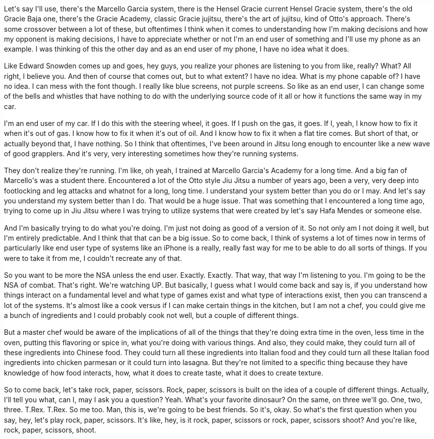Let's say I'll use, there's the Marcello Garcia system, there is the Hensel Gracie current Hensel Gracie system, there's the old Gracie Baja one, there's the Gracie Academy, classic Gracie jujitsu, there's the art of jujitsu, kind of Otto's approach. There's some crossover between a lot of these, but oftentimes I think when it comes to understanding how I'm making decisions and how my opponent is making decisions, I have to appreciate whether or not I'm an end user of something and I'll use my phone as an example. I was thinking of this the other day and as an end user of my phone, I have no idea what it does.

Like Edward Snowden comes up and goes, hey guys, you realize your phones are listening to you from like, really? What? All right, I believe you. And then of course that comes out, but to what extent? I have no idea. What is my phone capable of? I have no idea. I can mess with the font though. I really like blue screens, not purple screens. So like as an end user, I can change some of the bells and whistles that have nothing to do with the underlying source code of it all or how it functions the same way in my car.

I'm an end user of my car. If I do this with the steering wheel, it goes. If I push on the gas, it goes. If I, yeah, I know how to fix it when it's out of gas. I know how to fix it when it's out of oil. And I know how to fix it when a flat tire comes. But short of that, or actually beyond that, I have nothing. So I think that oftentimes, I've been around in Jitsu long enough to encounter like a new wave of good grapplers. And it's very, very interesting sometimes how they're running systems.

They don't realize they're running. I'm like, oh yeah, I trained at Marcello Garcia's Academy for a long time. And a big fan of Marcello's was a student there. Encountered a lot of the Otto style Jiu Jitsu a number of years ago, been a very, very deep into footlocking and leg attacks and whatnot for a long, long time. I understand your system better than you do or I may. And let's say you understand my system better than I do. That would be a huge issue. That was something that I encountered a long time ago, trying to come up in Jiu Jitsu where I was trying to utilize systems that were created by let's say Hafa Mendes or someone else.

And I'm basically trying to do what you're doing. I'm just not doing as good of a version of it. So not only am I not doing it well, but I'm entirely predictable. And I think that that can be a big issue. So to come back, I think of systems a lot of times now in terms of particularly like end user type of systems like an iPhone is a really, really fast way for me to be able to do all sorts of things. If you were to take it from me, I couldn't recreate any of that.

So you want to be more the NSA unless the end user. Exactly. Exactly. That way, that way I'm listening to you. I'm going to be the NSA of combat. That's right. We're watching UP. But basically, I guess what I would come back and say is, if you understand how things interact on a fundamental level and what type of games exist and what type of interactions exist, then you can transcend a lot of the systems. It's almost like a cook versus if I can make certain things in the kitchen, but I am not a chef, you could give me a bunch of ingredients and I could probably cook not well, but a couple of different things.

But a master chef would be aware of the implications of all of the things that they're doing extra time in the oven, less time in the oven, putting this flavoring or spice in, what you're doing with various things. And also, they could make, they could turn all of these ingredients into Chinese food. They could turn all these ingredients into Italian food and they could turn all these Italian food ingredients into chicken parmesan or it could turn into lasagna. But they're not limited to a specific thing because they have knowledge of how food interacts, how, what it does to create taste, what it does to create texture.

So to come back, let's take rock, paper, scissors. Rock, paper, scissors is built on the idea of a couple of different things. Actually, I'll tell you what, can I, may I ask you a question? Yeah. What's your favorite dinosaur? On the same, on three we'll go. One, two, three. T.Rex. T.Rex. So me too. Man, this is, we're going to be best friends. So it's, okay. So what's the first question when you say, hey, let's play rock, paper, scissors. It's like, hey, is it rock, paper, scissors or rock, paper, scissors shoot? And you're like, rock, paper, scissors, shoot.

